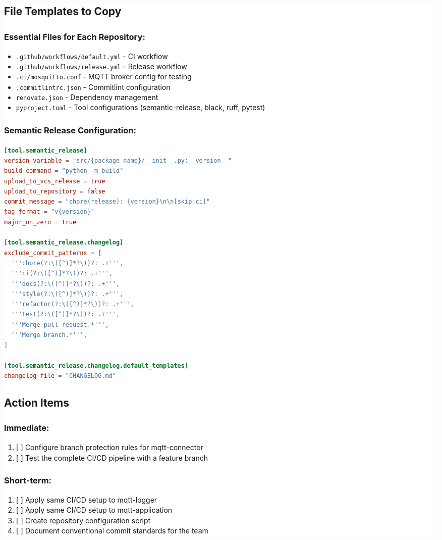 ## File Templates to Copy

### Essential Files for Each Repository:
- `.github/workflows/default.yml` - CI workflow
- `.github/workflows/release.yml` - Release workflow
- `.ci/mosquitto.conf` - MQTT broker config for testing
- `.commitlintrc.json` - Commitlint configuration
- `renovate.json` - Dependency management
- `pyproject.toml` - Tool configurations (semantic-release, black, ruff, pytest)

### Semantic Release Configuration:
```toml
[tool.semantic_release]
version_variable = "src/{package_name}/__init__.py:__version__"
build_command = "python -m build"
upload_to_vcs_release = true
upload_to_repository = false
commit_message = "chore(release): {version}\n\n[skip ci]"
tag_format = "v{version}"
major_on_zero = true

[tool.semantic_release.changelog]
exclude_commit_patterns = [
  '''chore(?:\([^)]*?\))?: .+''',
  '''ci(?:\([^)]*?\))?: .+''',
  '''docs(?:\([^)]*?\))?: .+''',
  '''style(?:\([^)]*?\))?: .+''',
  '''refactor(?:\([^)]*?\))?: .+''',
  '''test(?:\([^)]*?\))?: .+''',
  '''Merge pull request.*''',
  '''Merge branch.*''',
]

[tool.semantic_release.changelog.default_templates]
changelog_file = "CHANGELOG.md"
```

## Action Items

### Immediate:
1. [ ] Configure branch protection rules for mqtt-connector
2. [ ] Test the complete CI/CD pipeline with a feature branch

### Short-term:
1. [ ] Apply same CI/CD setup to mqtt-logger
2. [ ] Apply same CI/CD setup to mqtt-application
3. [ ] Create repository configuration script
4. [ ] Document conventional commit standards for the team
